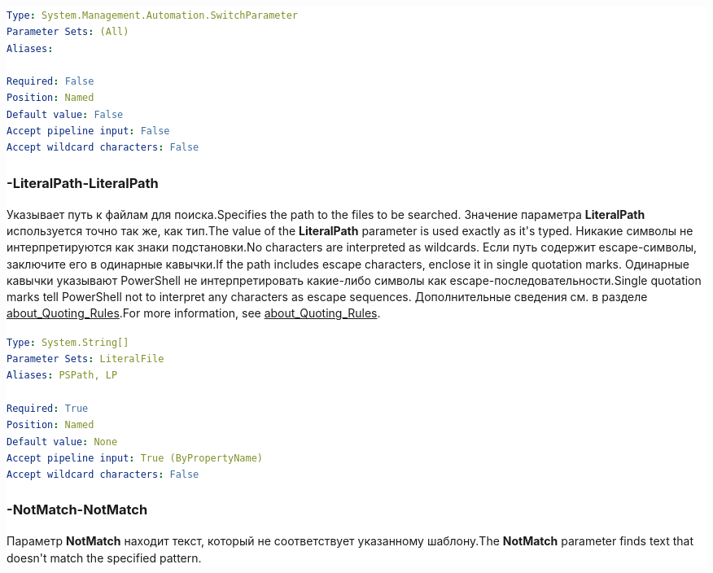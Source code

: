 ```yaml
Type: System.Management.Automation.SwitchParameter
Parameter Sets: (All)
Aliases:

Required: False
Position: Named
Default value: False
Accept pipeline input: False
Accept wildcard characters: False
```

### <span data-ttu-id="48692-281">-LiteralPath</span><span class="sxs-lookup"><span data-stu-id="48692-281">-LiteralPath</span></span>

<span data-ttu-id="48692-282">Указывает путь к файлам для поиска.</span><span class="sxs-lookup"><span data-stu-id="48692-282">Specifies the path to the files to be searched.</span></span> <span data-ttu-id="48692-283">Значение параметра **LiteralPath** используется точно так же, как тип.</span><span class="sxs-lookup"><span data-stu-id="48692-283">The value of the **LiteralPath** parameter is used exactly as it's typed.</span></span> <span data-ttu-id="48692-284">Никакие символы не интерпретируются как знаки подстановки.</span><span class="sxs-lookup"><span data-stu-id="48692-284">No characters are interpreted as wildcards.</span></span> <span data-ttu-id="48692-285">Если путь содержит escape-символы, заключите его в одинарные кавычки.</span><span class="sxs-lookup"><span data-stu-id="48692-285">If the path includes escape characters, enclose it in single quotation marks.</span></span> <span data-ttu-id="48692-286">Одинарные кавычки указывают PowerShell не интерпретировать какие-либо символы как escape-последовательности.</span><span class="sxs-lookup"><span data-stu-id="48692-286">Single quotation marks tell PowerShell not to interpret any characters as escape sequences.</span></span> <span data-ttu-id="48692-287">Дополнительные сведения см. в разделе [about_Quoting_Rules](../Microsoft.Powershell.Core/About/about_Quoting_Rules.md).</span><span class="sxs-lookup"><span data-stu-id="48692-287">For more information, see [about_Quoting_Rules](../Microsoft.Powershell.Core/About/about_Quoting_Rules.md).</span></span>

```yaml
Type: System.String[]
Parameter Sets: LiteralFile
Aliases: PSPath, LP

Required: True
Position: Named
Default value: None
Accept pipeline input: True (ByPropertyName)
Accept wildcard characters: False
```

### <span data-ttu-id="48692-288">-NotMatch</span><span class="sxs-lookup"><span data-stu-id="48692-288">-NotMatch</span></span>

<span data-ttu-id="48692-289">Параметр **NotMatch** находит текст, который не соответствует указанному шаблону.</span><span class="sxs-lookup"><span data-stu-id="48692-289">The **NotMatch** parameter finds text that doesn't match the specified pattern.</span></span>
